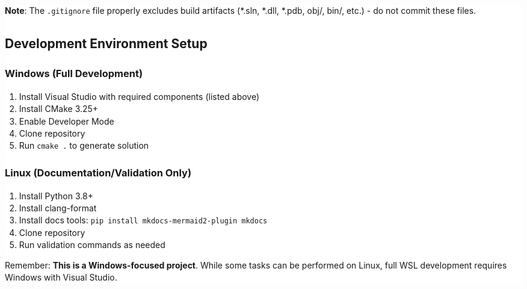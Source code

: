 **Note**: The `.gitignore` file properly excludes build artifacts (*.sln, *.dll, *.pdb, obj/, bin/, etc.) - do not commit these files.

## Development Environment Setup

### Windows (Full Development)
1. Install Visual Studio with required components (listed above)
2. Install CMake 3.25+
3. Enable Developer Mode
4. Clone repository
5. Run `cmake .` to generate solution

### Linux (Documentation/Validation Only)  
1. Install Python 3.8+
2. Install clang-format
3. Install docs tools: `pip install mkdocs-mermaid2-plugin mkdocs`
4. Clone repository
5. Run validation commands as needed

Remember: **This is a Windows-focused project**. While some tasks can be performed on Linux, full WSL development requires Windows with Visual Studio.